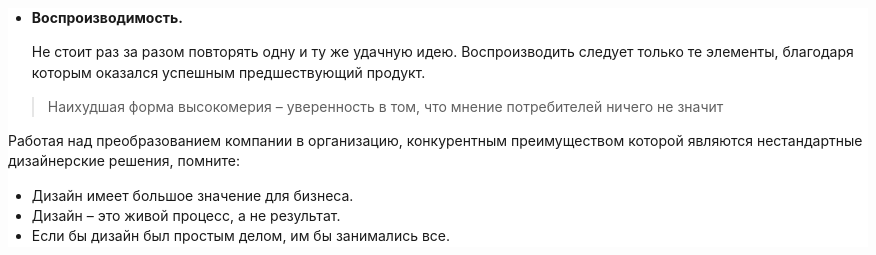 - **Воспроизводимость.**
    
    Не стоит раз за разом повторять одну и ту же удачную идею. Воспроизводить следует только те элементы, благодаря которым оказался успешным предшествующий продукт.
    

> Наихудшая форма высокомерия – уверенность в том, что мнение потребителей ничего не значит
> 

Работая над преобразованием компании в организацию, конкурентным преимуществом которой являются нестандартные дизайнерские решения, помните:

- Дизайн имеет большое значение для бизнеса.
- Дизайн – это живой процесс, а не результат.
- Если бы дизайн был простым делом, им бы занимались все.